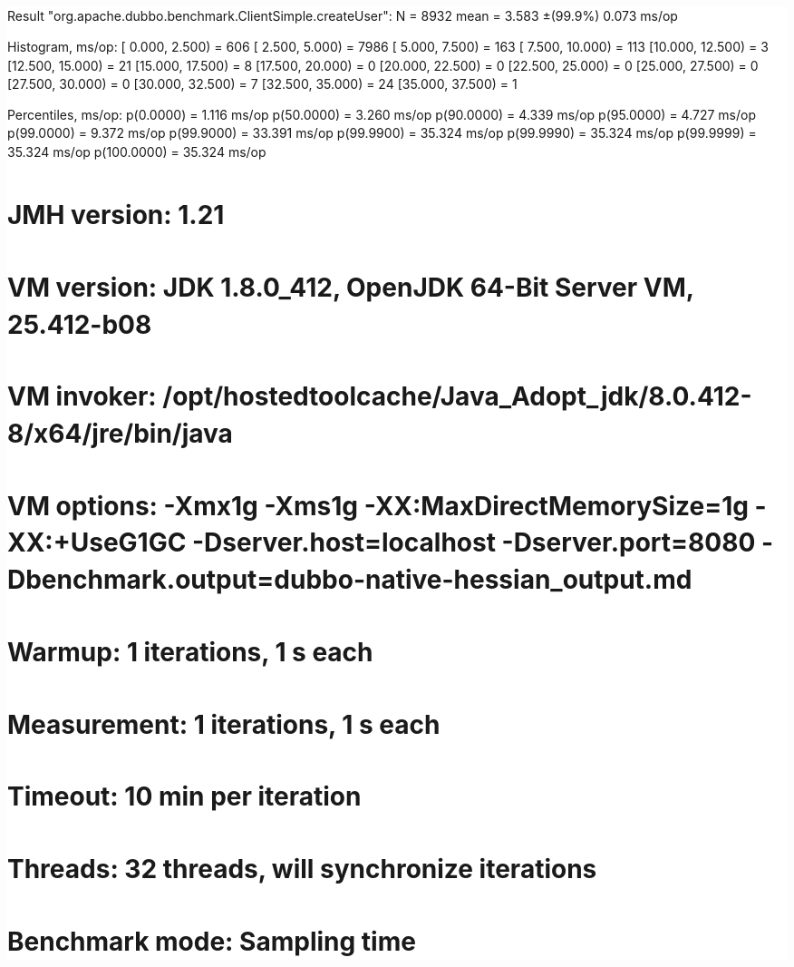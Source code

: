 

Result "org.apache.dubbo.benchmark.ClientSimple.createUser":
  N = 8932
  mean =      3.583 ±(99.9%) 0.073 ms/op

  Histogram, ms/op:
    [ 0.000,  2.500) = 606 
    [ 2.500,  5.000) = 7986 
    [ 5.000,  7.500) = 163 
    [ 7.500, 10.000) = 113 
    [10.000, 12.500) = 3 
    [12.500, 15.000) = 21 
    [15.000, 17.500) = 8 
    [17.500, 20.000) = 0 
    [20.000, 22.500) = 0 
    [22.500, 25.000) = 0 
    [25.000, 27.500) = 0 
    [27.500, 30.000) = 0 
    [30.000, 32.500) = 7 
    [32.500, 35.000) = 24 
    [35.000, 37.500) = 1 

  Percentiles, ms/op:
      p(0.0000) =      1.116 ms/op
     p(50.0000) =      3.260 ms/op
     p(90.0000) =      4.339 ms/op
     p(95.0000) =      4.727 ms/op
     p(99.0000) =      9.372 ms/op
     p(99.9000) =     33.391 ms/op
     p(99.9900) =     35.324 ms/op
     p(99.9990) =     35.324 ms/op
     p(99.9999) =     35.324 ms/op
    p(100.0000) =     35.324 ms/op


# JMH version: 1.21
# VM version: JDK 1.8.0_412, OpenJDK 64-Bit Server VM, 25.412-b08
# VM invoker: /opt/hostedtoolcache/Java_Adopt_jdk/8.0.412-8/x64/jre/bin/java
# VM options: -Xmx1g -Xms1g -XX:MaxDirectMemorySize=1g -XX:+UseG1GC -Dserver.host=localhost -Dserver.port=8080 -Dbenchmark.output=dubbo-native-hessian_output.md
# Warmup: 1 iterations, 1 s each
# Measurement: 1 iterations, 1 s each
# Timeout: 10 min per iteration
# Threads: 32 threads, will synchronize iterations
# Benchmark mode: Sampling time